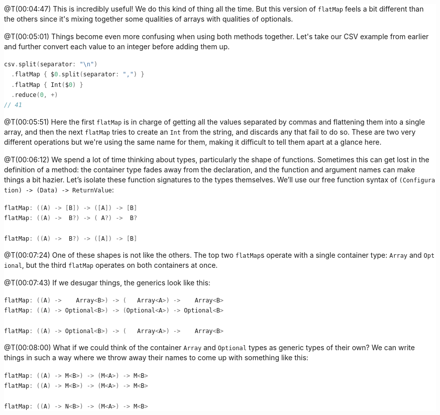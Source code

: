 @T(00:04:47)
This is incredibly useful! We do this kind of thing all the time. But this version of `flatMap` feels a bit different than the others since it's mixing together some qualities of arrays with qualities of optionals.

@T(00:05:01)
Things become even more confusing when using both methods together. Let's take our CSV example from earlier and further convert each value to an integer before adding them up.

```swift
csv.split(separator: "\n")
  .flatMap { $0.split(separator: ",") }
  .flatMap { Int($0) }
  .reduce(0, +)
// 41
```

@T(00:05:51)
Here the first `flatMap` is in charge of getting all the values separated by commas and flattening them into a single array, and then the next `flatMap` tries to create an `Int` from the string, and discards any that fail to do so. These are two very different operations but we're using the same name for them, making it difficult to tell them apart at a glance here.

@T(00:06:12)
We spend a lot of time thinking about types, particularly the shape of functions. Sometimes this can get lost in the definition of a method: the container type fades away from the declaration, and the function and argument names can make things a bit hazier. Let’s isolate these function signatures to the types themselves. We’ll use our free function syntax of `(Configuration) -> (Data) -> ReturnValue`:

```swift
flatMap: ((A) -> [B]) -> ([A]) -> [B]
flatMap: ((A) ->  B?) -> ( A?) ->  B?

flatMap: ((A) ->  B?) -> ([A]) -> [B]
```

@T(00:07:24)
One of these shapes is not like the others. The top two `flatMap`s operate with a single container type: `Array` and `Optional`, but the third `flatMap` operates on both containers at once.

@T(00:07:43)
If we desugar things, the generics look like this:

```swift
flatMap: ((A) ->    Array<B>) -> (   Array<A>) ->    Array<B>
flatMap: ((A) -> Optional<B>) -> (Optional<A>) -> Optional<B>

flatMap: ((A) -> Optional<B>) -> (   Array<A>) ->    Array<B>
```

@T(00:08:00)
What if we could think of the container `Array` and `Optional` types as generic types of their own? We can write things in such a way where we throw away their names to come up with something like this:

```swift
flatMap: ((A) -> M<B>) -> (M<A>) -> M<B>
flatMap: ((A) -> M<B>) -> (M<A>) -> M<B>

flatMap: ((A) -> N<B>) -> (M<A>) -> M<B>
```
